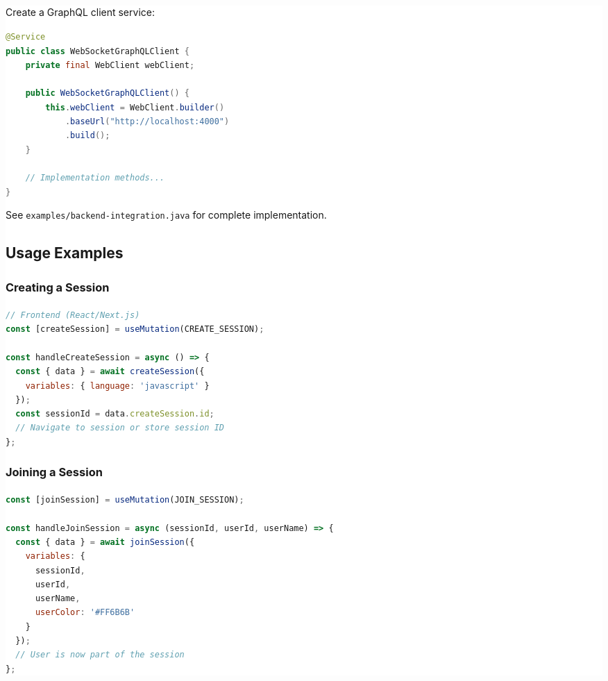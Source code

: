 Create a GraphQL client service:
```java
@Service
public class WebSocketGraphQLClient {
    private final WebClient webClient;
    
    public WebSocketGraphQLClient() {
        this.webClient = WebClient.builder()
            .baseUrl("http://localhost:4000")
            .build();
    }
    
    // Implementation methods...
}
```

See `examples/backend-integration.java` for complete implementation.

## Usage Examples

### Creating a Session

```javascript
// Frontend (React/Next.js)
const [createSession] = useMutation(CREATE_SESSION);

const handleCreateSession = async () => {
  const { data } = await createSession({
    variables: { language: 'javascript' }
  });
  const sessionId = data.createSession.id;
  // Navigate to session or store session ID
};
```

### Joining a Session

```javascript
const [joinSession] = useMutation(JOIN_SESSION);

const handleJoinSession = async (sessionId, userId, userName) => {
  const { data } = await joinSession({
    variables: {
      sessionId,
      userId,
      userName,
      userColor: '#FF6B6B'
    }
  });
  // User is now part of the session
};
```
